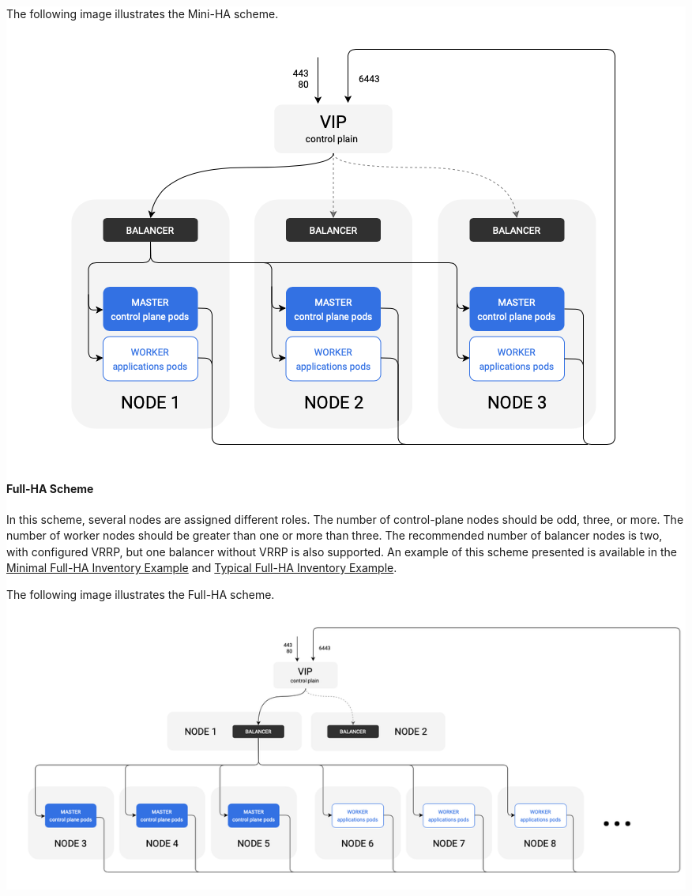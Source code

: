 The following image illustrates the Mini-HA scheme.

![Mini-HA Scheme](/documentation/images/mini-ha.png)

#### Full-HA Scheme

In this scheme, several nodes are assigned different roles. The number of control-plane nodes should be odd, three, or more.
The number of worker nodes should be greater than one or more than three. The recommended number of balancer nodes is two, with configured VRRP, but one balancer without VRRP is also supported.
An example of this scheme presented is available in the [Minimal Full-HA Inventory Example](../examples/cluster.yaml/minimal-cluster.yaml) and [Typical Full-HA Inventory Example](../examples/cluster.yaml/typical-cluster.yaml).

The following image illustrates the Full-HA scheme.

![Full-HA Scheme](/documentation/images/full-ha.png)
